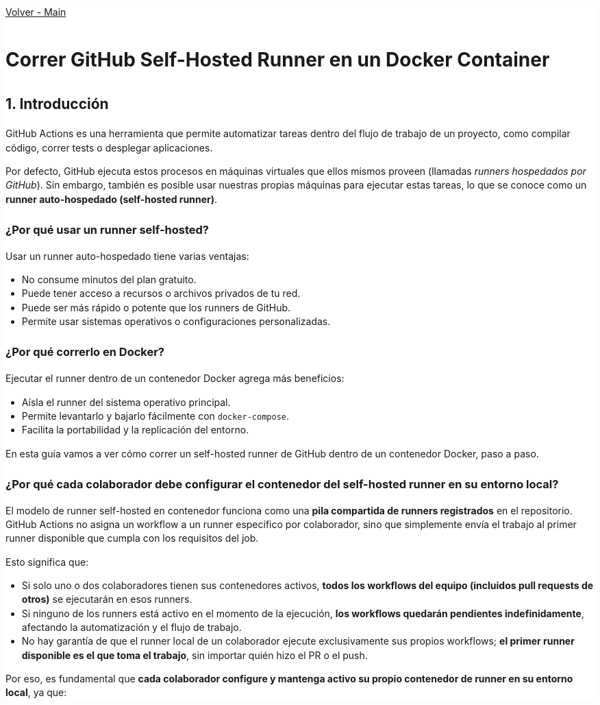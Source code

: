 [Volver - Main](https://github.com/IngSoft-DA2/DA2-Tecnologia/tree/main)

# Correr GitHub Self-Hosted Runner en un Docker Container

## 1. Introducción

GitHub Actions es una herramienta que permite automatizar tareas dentro del flujo de trabajo de un proyecto, como compilar código, correr tests o desplegar aplicaciones.

Por defecto, GitHub ejecuta estos procesos en máquinas virtuales que ellos mismos proveen (llamadas *runners hospedados por GitHub*). Sin embargo, también es posible usar nuestras propias máquinas para ejecutar estas tareas, lo que se conoce como un **runner auto-hospedado (self-hosted runner)**.

### ¿Por qué usar un runner self-hosted?

Usar un runner auto-hospedado tiene varias ventajas:

- No consume minutos del plan gratuito.
- Puede tener acceso a recursos o archivos privados de tu red.
- Puede ser más rápido o potente que los runners de GitHub.
- Permite usar sistemas operativos o configuraciones personalizadas.

### ¿Por qué correrlo en Docker?

Ejecutar el runner dentro de un contenedor Docker agrega más beneficios:

- Aísla el runner del sistema operativo principal.
- Permite levantarlo y bajarlo fácilmente con `docker-compose`.
- Facilita la portabilidad y la replicación del entorno.

En esta guía vamos a ver cómo correr un self-hosted runner de GitHub dentro de un contenedor Docker, paso a paso.

### ¿Por qué cada colaborador debe configurar el contenedor del self-hosted runner en su entorno local?

El modelo de runner self-hosted en contenedor funciona como una **pila compartida de runners registrados** en el repositorio. GitHub Actions no asigna un workflow a un runner específico por colaborador, sino que simplemente envía el trabajo al primer runner disponible que cumpla con los requisitos del job.

Esto significa que:

- Si solo uno o dos colaboradores tienen sus contenedores activos, **todos los workflows del equipo (incluidos pull requests de otros)** se ejecutarán en esos runners.
- Si ninguno de los runners está activo en el momento de la ejecución, **los workflows quedarán pendientes indefinidamente**, afectando la automatización y el flujo de trabajo.
- No hay garantía de que el runner local de un colaborador ejecute exclusivamente sus propios workflows; **el primer runner disponible es el que toma el trabajo**, sin importar quién hizo el PR o el push.

Por eso, es fundamental que **cada colaborador configure y mantenga activo su propio contenedor de runner en su entorno local**, ya que:
